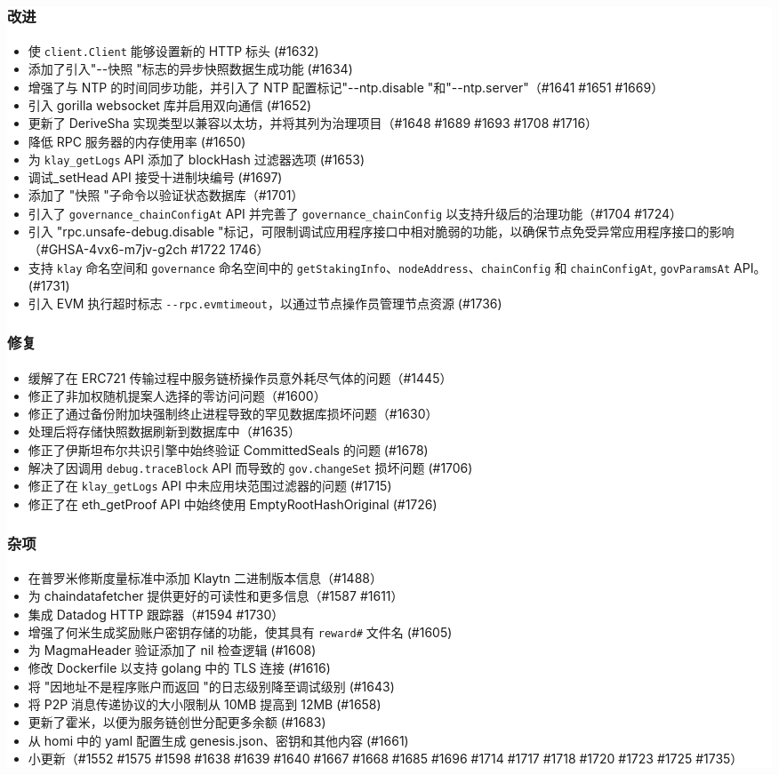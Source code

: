 ### 改进

- 使 `client.Client` 能够设置新的 HTTP 标头 (#1632)
- 添加了引入"--快照 "标志的异步快照数据生成功能 (#1634)
- 增强了与 NTP 的时间同步功能，并引入了 NTP 配置标记"--ntp.disable "和"--ntp.server"（#1641 #1651 #1669）
- 引入 gorilla websocket 库并启用双向通信 (#1652)
- 更新了 DeriveSha 实现类型以兼容以太坊，并将其列为治理项目（#1648 #1689 #1693 #1708 #1716）
- 降低 RPC 服务器的内存使用率 (#1650)
- 为 `klay_getLogs` API 添加了 blockHash 过滤器选项 (#1653)
- 调试_setHead API 接受十进制块编号 (#1697)
- 添加了 "快照 "子命令以验证状态数据库（#1701）
- 引入了 `governance_chainConfigAt` API 并完善了 `governance_chainConfig` 以支持升级后的治理功能（#1704 #1724）
- 引入 "rpc.unsafe-debug.disable "标记，可限制调试应用程序接口中相对脆弱的功能，以确保节点免受异常应用程序接口的影响（#GHSA-4vx6-m7jv-g2ch #1722 1746）
- 支持 `klay` 命名空间和 `governance` 命名空间中的 `getStakingInfo`、`nodeAddress`、`chainConfig` 和 `chainConfigAt`, `govParamsAt` API。 (#1731)
- 引入 EVM 执行超时标志 `--rpc.evmtimeout`，以通过节点操作员管理节点资源 (#1736)

### 修复

- 缓解了在 ERC721 传输过程中服务链桥操作员意外耗尽气体的问题（#1445）
- 修正了非加权随机提案人选择的零访问问题（#1600）
- 修正了通过备份附加块强制终止进程导致的罕见数据库损坏问题（#1630）
- 处理后将存储快照数据刷新到数据库中（#1635）
- 修正了伊斯坦布尔共识引擎中始终验证 CommittedSeals 的问题 (#1678)
- 解决了因调用 `debug.traceBlock` API 而导致的 `gov.changeSet` 损坏问题 (#1706)
- 修正了在 `klay_getLogs` API 中未应用块范围过滤器的问题 (#1715)
- 修正了在 eth_getProof API 中始终使用 EmptyRootHashOriginal (#1726)

### 杂项

- 在普罗米修斯度量标准中添加 Klaytn 二进制版本信息（#1488）
- 为 chaindatafetcher 提供更好的可读性和更多信息（#1587 #1611）
- 集成 Datadog HTTP 跟踪器（#1594 #1730）
- 增强了何米生成奖励账户密钥存储的功能，使其具有 `reward#` 文件名 (#1605)
- 为 MagmaHeader 验证添加了 nil 检查逻辑 (#1608)
- 修改 Dockerfile 以支持 golang 中的 TLS 连接 (#1616)
- 将 "因地址不是程序账户而返回 "的日志级别降至调试级别 (#1643)
- 将 P2P 消息传递协议的大小限制从 10MB 提高到 12MB (#1658)
- 更新了霍米，以便为服务链创世分配更多余额 (#1683)
- 从 homi 中的 yaml 配置生成 genesis.json、密钥和其他内容 (#1661)
- 小更新（#1552 #1575 #1598 #1638 #1639 #1640 #1667 #1668 #1685 #1696 #1714 #1717 #1718 #1720 #1723 #1725 #1735）
